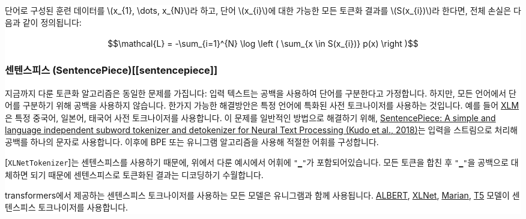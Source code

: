 단어로 구성된 훈련 데이터를 \\(x_{1}, \dots, x_{N}\\)라 하고, 단어 \\(x_{i}\\)에 대한 가능한 모든 토큰화 결과를 \\(S(x_{i})\\)라 한다면, 전체 손실은 다음과 같이 정의됩니다:

$$\mathcal{L} = -\sum_{i=1}^{N} \log \left ( \sum_{x \in S(x_{i})} p(x) \right )$$



<a id='sentencepiece'></a>

### 센텐스피스 (SentencePiece)[[sentencepiece]]

지금까지 다룬 토큰화 알고리즘은 동일한 문제를 가집니다: 입력 텍스트는 공백을 사용하여 단어를 구분한다고 가정합니다.
하지만, 모든 언어에서 단어를 구분하기 위해 공백을 사용하지 않습니다.
한가지 가능한 해결방안은 특정 언어에 특화된 사전 토크나이저를 사용하는 것입니다. 예를 들어 [XLM](model_doc/xlm)은 특정 중국어, 일본어, 태국어 사전 토크나이저를 사용합니다.
이 문제를 일반적인 방법으로 해결하기 위해, [SentencePiece: A simple and language independent subword tokenizer and detokenizer for Neural Text Processing (Kudo et al., 2018)](https://arxiv.org/pdf/1808.06226.pdf)는 입력을 스트림으로 처리해 공백를 하나의 문자로 사용합니다.
이후에 BPE 또는 유니그램 알고리즘을 사용해 적절한 어휘를 구성합니다.

[`XLNetTokenizer`]는 센텐스피스를 사용하기 때문에, 위에서 다룬 예시에서 어휘에  `"▁"`가 포함되어있습니다.
모든 토큰을 합친 후 `"▁"`을 공백으로 대체하면 되기 때문에 센텐스피스로 토큰화된 결과는 디코딩하기 수월합니다.

transformers에서 제공하는 센텐스피스 토크나이저를 사용하는 모든 모델은 유니그램과 함께 사용됩니다. 
[ALBERT](model_doc/albert), [XLNet](model_doc/xlnet), [Marian](model_doc/marian), [T5](model_doc/t5) 모델이 센텐스피스 토크나이저를 사용합니다.